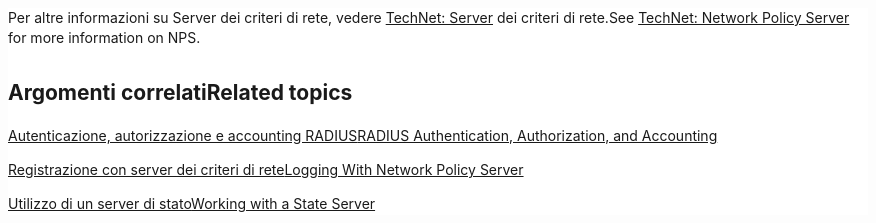 </tbody>
</table>



 

<span data-ttu-id="9123d-162">Per altre informazioni su Server dei criteri di rete, vedere [TechNet: Server](/previous-versions/windows/it-pro/windows-server-2012-R2-and-2012/hh831683(v=ws.11)) dei criteri di rete.</span><span class="sxs-lookup"><span data-stu-id="9123d-162">See [TechNet: Network Policy Server](/previous-versions/windows/it-pro/windows-server-2012-R2-and-2012/hh831683(v=ws.11)) for more information on NPS.</span></span>

## <a name="related-topics"></a><span data-ttu-id="9123d-163">Argomenti correlati</span><span class="sxs-lookup"><span data-stu-id="9123d-163">Related topics</span></span>

<dl> <dt>

[<span data-ttu-id="9123d-164">Autenticazione, autorizzazione e accounting RADIUS</span><span class="sxs-lookup"><span data-stu-id="9123d-164">RADIUS Authentication, Authorization, and Accounting</span></span>](/windows/desktop/Nps/ias-radius-authentication-and-accounting)
</dt> <dt>

[<span data-ttu-id="9123d-165">Registrazione con server dei criteri di rete</span><span class="sxs-lookup"><span data-stu-id="9123d-165">Logging With Network Policy Server</span></span>](/windows/desktop/Nps/ias-radius-accounting-packets)
</dt> <dt>

[<span data-ttu-id="9123d-166">Utilizzo di un server di stato</span><span class="sxs-lookup"><span data-stu-id="9123d-166">Working with a State Server</span></span>](/windows/desktop/Nps/ias-working-with-a-state-server)
</dt> </dl>

